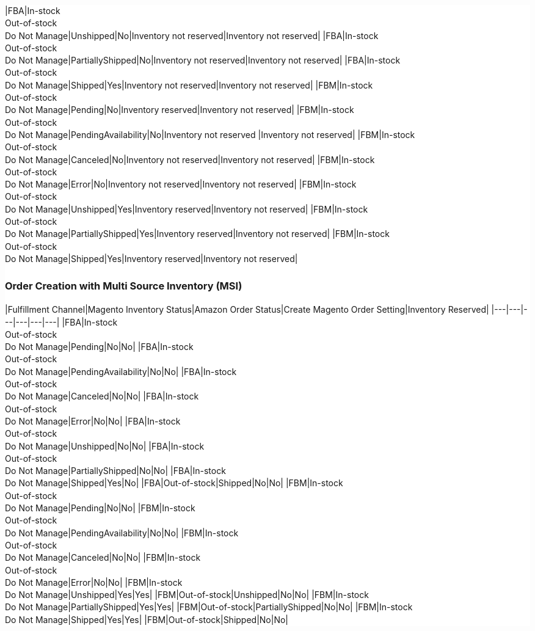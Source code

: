 |FBA|In-stock<br/>Out-of-stock<br/>Do Not Manage|Unshipped|No|Inventory not reserved|Inventory not reserved|
|FBA|In-stock<br/>Out-of-stock<br/>Do Not Manage|PartiallyShipped|No|Inventory not reserved|Inventory not reserved|
|FBA|In-stock<br/>Out-of-stock<br/>Do Not Manage|Shipped|Yes|Inventory not reserved|Inventory not reserved|
|FBM|In-stock<br/>Out-of-stock<br/>Do Not Manage|Pending|No|Inventory reserved|Inventory not reserved|
|FBM|In-stock<br/>Out-of-stock<br/>Do Not Manage|PendingAvailability|No|Inventory not reserved |Inventory not reserved|
|FBM|In-stock<br/>Out-of-stock<br/>Do Not Manage|Canceled|No|Inventory not reserved|Inventory not reserved|
|FBM|In-stock<br/>Out-of-stock<br/>Do Not Manage|Error|No|Inventory not reserved|Inventory not reserved|
|FBM|In-stock<br/>Out-of-stock<br/>Do Not Manage|Unshipped|Yes|Inventory reserved|Inventory not reserved|
|FBM|In-stock<br/>Out-of-stock<br/>Do Not Manage|PartiallyShipped|Yes|Inventory reserved|Inventory not reserved|
|FBM|In-stock<br/>Out-of-stock<br/>Do Not Manage|Shipped|Yes|Inventory reserved|Inventory not reserved|

### Order Creation with Multi Source Inventory (MSI)

|Fulfillment Channel|Magento Inventory Status|Amazon Order Status|Create Magento Order Setting|Inventory Reserved|
|---|---|---|---|---|---|
|FBA|In-stock<br/>Out-of-stock<br/>Do Not Manage|Pending|No|No|
|FBA|In-stock<br/>Out-of-stock<br/>Do Not Manage|PendingAvailability|No|No|
|FBA|In-stock<br/>Out-of-stock<br/>Do Not Manage|Canceled|No|No|
|FBA|In-stock<br/>Out-of-stock<br/>Do Not Manage|Error|No|No|
|FBA|In-stock<br/>Out-of-stock<br/>Do Not Manage|Unshipped|No|No|
|FBA|In-stock<br/>Out-of-stock<br/>Do Not Manage|PartiallyShipped|No|No|
|FBA|In-stock<br/>Do Not Manage|Shipped|Yes|No|
|FBA|Out-of-stock|Shipped|No|No|
|FBM|In-stock<br/>Out-of-stock<br/>Do Not Manage|Pending|No|No|
|FBM|In-stock<br/>Out-of-stock<br/>Do Not Manage|PendingAvailability|No|No|
|FBM|In-stock<br/>Out-of-stock<br/>Do Not Manage|Canceled|No|No|
|FBM|In-stock<br/>Out-of-stock<br/>Do Not Manage|Error|No|No|
|FBM|In-stock<br/>Do Not Manage|Unshipped|Yes|Yes|
|FBM|Out-of-stock|Unshipped|No|No|
|FBM|In-stock<br/>Do Not Manage|PartiallyShipped|Yes|Yes|
|FBM|Out-of-stock|PartiallyShipped|No|No|
|FBM|In-stock<br/>Do Not Manage|Shipped|Yes|Yes|
|FBM|Out-of-stock|Shipped|No|No|
